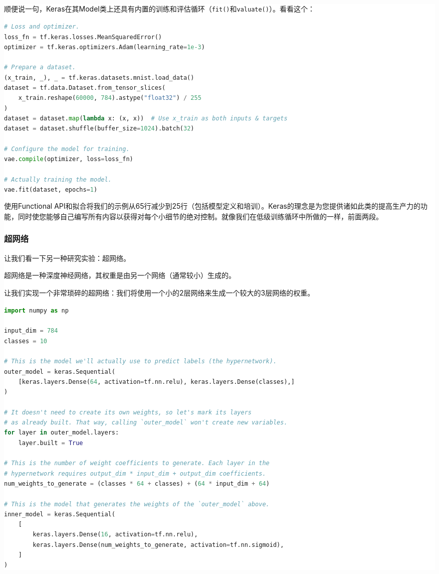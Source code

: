 顺便说一句，Keras在其Model类上还具有内置的训练和评估循环（`fit()`和`valuate()`）。看看这个：

```python
# Loss and optimizer.
loss_fn = tf.keras.losses.MeanSquaredError()
optimizer = tf.keras.optimizers.Adam(learning_rate=1e-3)

# Prepare a dataset.
(x_train, _), _ = tf.keras.datasets.mnist.load_data()
dataset = tf.data.Dataset.from_tensor_slices(
    x_train.reshape(60000, 784).astype("float32") / 255
)
dataset = dataset.map(lambda x: (x, x))  # Use x_train as both inputs & targets
dataset = dataset.shuffle(buffer_size=1024).batch(32)

# Configure the model for training.
vae.compile(optimizer, loss=loss_fn)

# Actually training the model.
vae.fit(dataset, epochs=1)
```

使用Functional API和拟合将我们的示例从65行减少到25行（包括模型定义和培训）。Keras的理念是为您提供诸如此类的提高生产力的功能，同时使您能够自己编写所有内容以获得对每个小细节的绝对控制。就像我们在低级训练循环中所做的一样，前面两段。

### 超网络

让我们看一下另一种研究实验：超网络。

超网络是一种深度神经网络，其权重是由另一个网络（通常较小）生成的。

让我们实现一个非常琐碎的超网络：我们将使用一个小的2层网络来生成一个较大的3层网络的权重。

```python
import numpy as np

input_dim = 784
classes = 10

# This is the model we'll actually use to predict labels (the hypernetwork).
outer_model = keras.Sequential(
    [keras.layers.Dense(64, activation=tf.nn.relu), keras.layers.Dense(classes),]
)

# It doesn't need to create its own weights, so let's mark its layers
# as already built. That way, calling `outer_model` won't create new variables.
for layer in outer_model.layers:
    layer.built = True

# This is the number of weight coefficients to generate. Each layer in the
# hypernetwork requires output_dim * input_dim + output_dim coefficients.
num_weights_to_generate = (classes * 64 + classes) + (64 * input_dim + 64)

# This is the model that generates the weights of the `outer_model` above.
inner_model = keras.Sequential(
    [
        keras.layers.Dense(16, activation=tf.nn.relu),
        keras.layers.Dense(num_weights_to_generate, activation=tf.nn.sigmoid),
    ]
)
```
